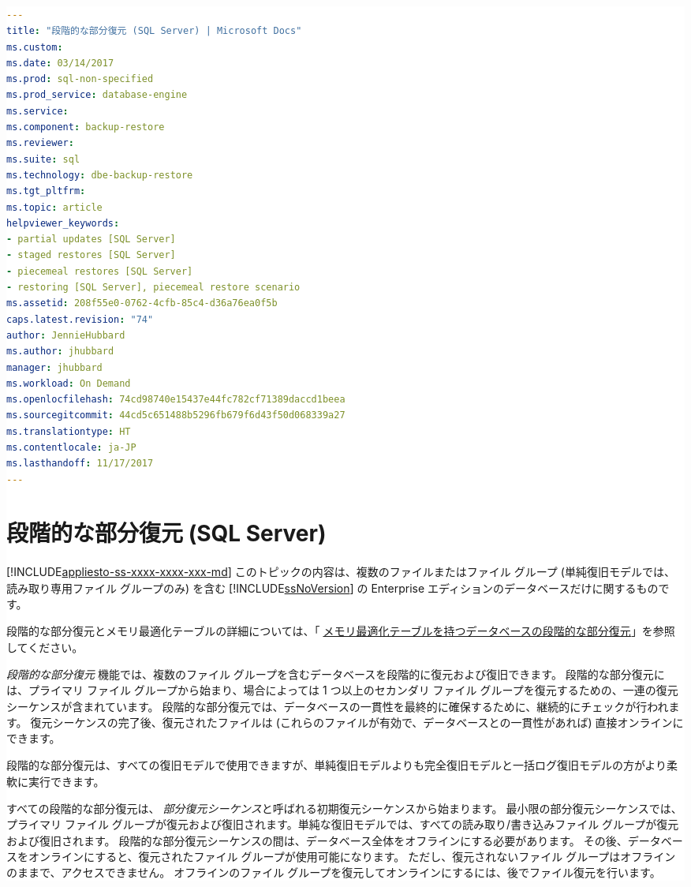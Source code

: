 ```yaml
---
title: "段階的な部分復元 (SQL Server) | Microsoft Docs"
ms.custom: 
ms.date: 03/14/2017
ms.prod: sql-non-specified
ms.prod_service: database-engine
ms.service: 
ms.component: backup-restore
ms.reviewer: 
ms.suite: sql
ms.technology: dbe-backup-restore
ms.tgt_pltfrm: 
ms.topic: article
helpviewer_keywords:
- partial updates [SQL Server]
- staged restores [SQL Server]
- piecemeal restores [SQL Server]
- restoring [SQL Server], piecemeal restore scenario
ms.assetid: 208f55e0-0762-4cfb-85c4-d36a76ea0f5b
caps.latest.revision: "74"
author: JennieHubbard
ms.author: jhubbard
manager: jhubbard
ms.workload: On Demand
ms.openlocfilehash: 74cd98740e15437e44fc782cf71389daccd1beea
ms.sourcegitcommit: 44cd5c651488b5296fb679f6d43f50d068339a27
ms.translationtype: HT
ms.contentlocale: ja-JP
ms.lasthandoff: 11/17/2017
---
```

# <a name="piecemeal-restores-sql-server"></a>段階的な部分復元 (SQL Server)
[!INCLUDE[appliesto-ss-xxxx-xxxx-xxx-md](../../includes/appliesto-ss-xxxx-xxxx-xxx-md.md)] このトピックの内容は、複数のファイルまたはファイル グループ (単純復旧モデルでは、読み取り専用ファイル グループのみ) を含む [!INCLUDE[ssNoVersion](../../includes/ssnoversion-md.md)] の Enterprise エディションのデータベースだけに関するものです。  
  
 段階的な部分復元とメモリ最適化テーブルの詳細については、「 [メモリ最適化テーブルを持つデータベースの段階的な部分復元](../../relational-databases/in-memory-oltp/piecemeal-restore-of-databases-with-memory-optimized-tables.md)」を参照してください。  
  
 *段階的な部分復元* 機能では、複数のファイル グループを含むデータベースを段階的に復元および復旧できます。 段階的な部分復元には、プライマリ ファイル グループから始まり、場合によっては 1 つ以上のセカンダリ ファイル グループを復元するための、一連の復元シーケンスが含まれています。 段階的な部分復元では、データベースの一貫性を最終的に確保するために、継続的にチェックが行われます。 復元シーケンスの完了後、復元されたファイルは (これらのファイルが有効で、データベースとの一貫性があれば) 直接オンラインにできます。  
  
 段階的な部分復元は、すべての復旧モデルで使用できますが、単純復旧モデルよりも完全復旧モデルと一括ログ復旧モデルの方がより柔軟に実行できます。  
  
 すべての段階的な部分復元は、 *部分復元シーケンス*と呼ばれる初期復元シーケンスから始まります。 最小限の部分復元シーケンスでは、プライマリ ファイル グループが復元および復旧されます。単純な復旧モデルでは、すべての読み取り/書き込みファイル グループが復元および復旧されます。 段階的な部分復元シーケンスの間は、データベース全体をオフラインにする必要があります。 その後、データベースをオンラインにすると、復元されたファイル グループが使用可能になります。 ただし、復元されないファイル グループはオフラインのままで、アクセスできません。 オフラインのファイル グループを復元してオンラインにするには、後でファイル復元を行います。  
  